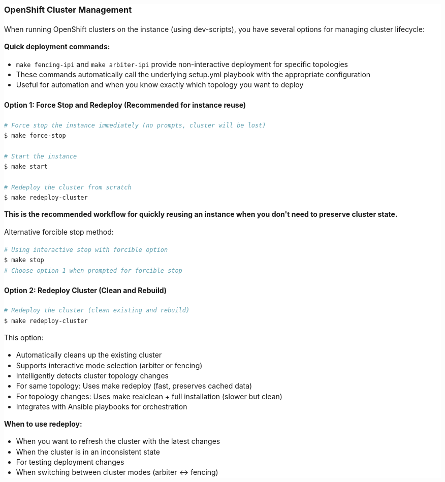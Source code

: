 ### OpenShift Cluster Management

When running OpenShift clusters on the instance (using dev-scripts), you have several options for managing cluster lifecycle:

**Quick deployment commands:**
- `make fencing-ipi` and `make arbiter-ipi` provide non-interactive deployment for specific topologies
- These commands automatically call the underlying setup.yml playbook with the appropriate configuration
- Useful for automation and when you know exactly which topology you want to deploy

#### Option 1: Force Stop and Redeploy (Recommended for instance reuse)
```bash
# Force stop the instance immediately (no prompts, cluster will be lost)
$ make force-stop

# Start the instance
$ make start

# Redeploy the cluster from scratch
$ make redeploy-cluster
```

**This is the recommended workflow for quickly reusing an instance when you don't need to preserve cluster state.**

Alternative forcible stop method:
```bash
# Using interactive stop with forcible option
$ make stop
# Choose option 1 when prompted for forcible stop
```

#### Option 2: Redeploy Cluster (Clean and Rebuild)
```bash
# Redeploy the cluster (clean existing and rebuild)
$ make redeploy-cluster
```

This option:
- Automatically cleans up the existing cluster
- Supports interactive mode selection (arbiter or fencing)
- Intelligently detects cluster topology changes
- For same topology: Uses make redeploy (fast, preserves cached data)
- For topology changes: Uses make realclean + full installation (slower but clean)
- Integrates with Ansible playbooks for orchestration

**When to use redeploy:**
- When you want to refresh the cluster with the latest changes
- When the cluster is in an inconsistent state
- For testing deployment changes
- When switching between cluster modes (arbiter ↔ fencing)
